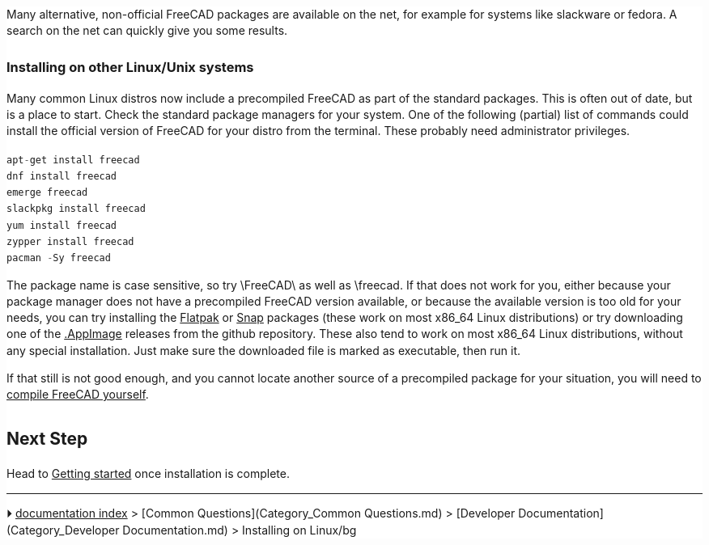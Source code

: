 Many alternative, non-official FreeCAD packages are available on the net, for example for systems like slackware or fedora. A search on the net can quickly give you some results.

### Installing on other Linux/Unix systems 

Many common Linux distros now include a precompiled FreeCAD as part of the standard packages. This is often out of date, but is a place to start. Check the standard package managers for your system. One of the following (partial) list of commands could install the official version of FreeCAD for your distro from the terminal. These probably need administrator privileges.


```python
apt-get install freecad
dnf install freecad
emerge freecad
slackpkg install freecad
yum install freecad
zypper install freecad
pacman -Sy freecad
```

The package name is case sensitive, so try \FreeCAD\ as well as \freecad\. If that does not work for you, either because your package manager does not have a precompiled FreeCAD version available, or because the available version is too old for your needs, you can try installing the [Flatpak](Flatpak.md) or [Snap](Ubuntu_Snap.md) packages (these work on most x86_64 Linux distributions) or try downloading one of the [.AppImage](https://github.com/FreeCAD/FreeCAD/releases/) releases from the github repository. These also tend to work on most x86_64 Linux distributions, without any special installation. Just make sure the downloaded file is marked as executable, then run it.

If that still is not good enough, and you cannot locate another source of a precompiled package for your situation, you will need to [compile FreeCAD yourself](Compile_on_Linux.md).

## Next Step 

Head to [Getting started](Getting_started.md) once installation is complete.



---
⏵ [documentation index](../README.md) > [Common Questions](Category_Common Questions.md) > [Developer Documentation](Category_Developer Documentation.md) > Installing on Linux/bg
